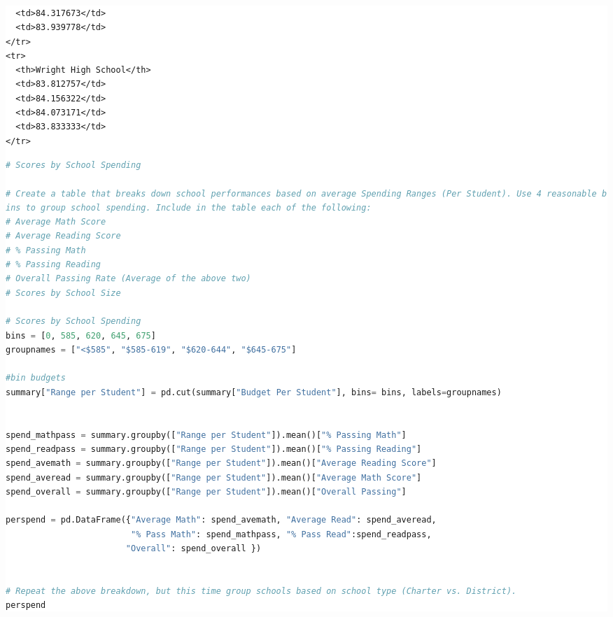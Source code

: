       <td>84.317673</td>
      <td>83.939778</td>
    </tr>
    <tr>
      <th>Wright High School</th>
      <td>83.812757</td>
      <td>84.156322</td>
      <td>84.073171</td>
      <td>83.833333</td>
    </tr>
  </tbody>
</table>
</div>




```python
# Scores by School Spending

# Create a table that breaks down school performances based on average Spending Ranges (Per Student). Use 4 reasonable bins to group school spending. Include in the table each of the following:
# Average Math Score
# Average Reading Score
# % Passing Math
# % Passing Reading
# Overall Passing Rate (Average of the above two)
# Scores by School Size

# Scores by School Spending
bins = [0, 585, 620, 645, 675]
groupnames = ["<$585", "$585-619", "$620-644", "$645-675"]

#bin budgets
summary["Range per Student"] = pd.cut(summary["Budget Per Student"], bins= bins, labels=groupnames)


spend_mathpass = summary.groupby(["Range per Student"]).mean()["% Passing Math"]
spend_readpass = summary.groupby(["Range per Student"]).mean()["% Passing Reading"]
spend_avemath = summary.groupby(["Range per Student"]).mean()["Average Reading Score"]
spend_averead = summary.groupby(["Range per Student"]).mean()["Average Math Score"]
spend_overall = summary.groupby(["Range per Student"]).mean()["Overall Passing"]

perspend = pd.DataFrame({"Average Math": spend_avemath, "Average Read": spend_averead,
                         "% Pass Math": spend_mathpass, "% Pass Read":spend_readpass, 
                        "Overall": spend_overall })


# Repeat the above breakdown, but this time group schools based on school type (Charter vs. District).
perspend
```

